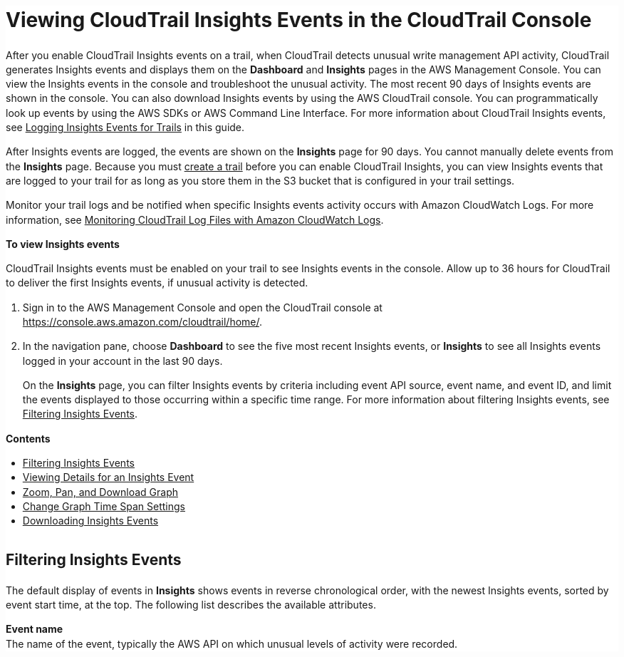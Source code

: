 # Viewing CloudTrail Insights Events in the CloudTrail Console<a name="view-insights-events-console"></a>

After you enable CloudTrail Insights events on a trail, when CloudTrail detects unusual write management API activity, CloudTrail generates Insights events and displays them on the **Dashboard** and **Insights** pages in the AWS Management Console\. You can view the Insights events in the console and troubleshoot the unusual activity\. The most recent 90 days of Insights events are shown in the console\. You can also download Insights events by using the AWS CloudTrail console\. You can programmatically look up events by using the AWS SDKs or AWS Command Line Interface\. For more information about CloudTrail Insights events, see [Logging Insights Events for Trails](logging-insights-events-with-cloudtrail.md) in this guide\.

After Insights events are logged, the events are shown on the **Insights** page for 90 days\. You cannot manually delete events from the **Insights** page\. Because you must [create a trail](cloudtrail-create-a-trail-using-the-console-first-time.md) before you can enable CloudTrail Insights, you can view Insights events that are logged to your trail for as long as you store them in the S3 bucket that is configured in your trail settings\.

Monitor your trail logs and be notified when specific Insights events activity occurs with Amazon CloudWatch Logs\. For more information, see [Monitoring CloudTrail Log Files with Amazon CloudWatch Logs](monitor-cloudtrail-log-files-with-cloudwatch-logs.md)\.

**To view Insights events**

CloudTrail Insights events must be enabled on your trail to see Insights events in the console\. Allow up to 36 hours for CloudTrail to deliver the first Insights events, if unusual activity is detected\.

1. Sign in to the AWS Management Console and open the CloudTrail console at [https://console\.aws\.amazon\.com/cloudtrail/home/](https://console.aws.amazon.com/cloudtrail/home/)\.

1. In the navigation pane, choose **Dashboard** to see the five most recent Insights events, or **Insights** to see all Insights events logged in your account in the last 90 days\.

   On the **Insights** page, you can filter Insights events by criteria including event API source, event name, and event ID, and limit the events displayed to those occurring within a specific time range\. For more information about filtering Insights events, see [Filtering Insights Events](#filtering-insights-events)\.

**Contents**
+ [Filtering Insights Events](#filtering-insights-events)
+ [Viewing Details for an Insights Event](#viewing-details-for-an-event)
+ [Zoom, Pan, and Download Graph](#viewing-insight-details-zoom)
+ [Change Graph Time Span Settings](#viewing-insight-details-timespan)
+ [Downloading Insights Events](#downloading-insights-events)

## Filtering Insights Events<a name="filtering-insights-events"></a>

The default display of events in **Insights** shows events in reverse chronological order, with the newest Insights events, sorted by event start time, at the top\. The following list describes the available attributes\.

**Event name**  
The name of the event, typically the AWS API on which unusual levels of activity were recorded\.
